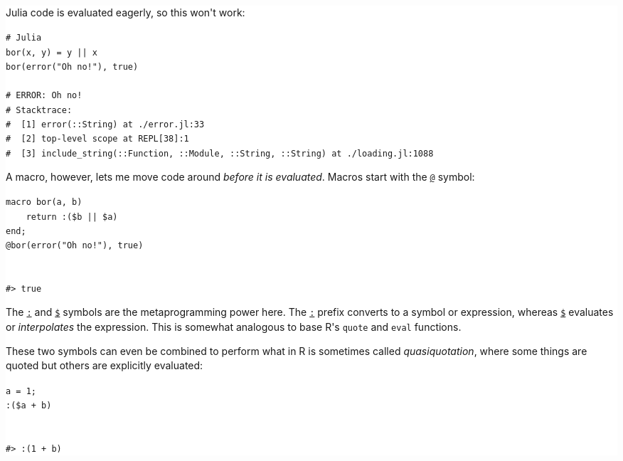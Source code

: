 Julia code is evaluated eagerly, so this won't work:

<div class="highlight">

<pre class='chroma'><code class='language-r' data-lang='r'># Julia
bor(x, y) = y || x
bor(error("Oh no!"), true)

# ERROR: Oh no!
# Stacktrace:
#  [1] error(::String) at ./error.jl:33
#  [2] top-level scope at REPL[38]:1
#  [3] include_string(::Function, ::Module, ::String, ::String) at ./loading.jl:1088
</code></pre>

</div>

A macro, however, lets me move code around *before it is evaluated*. Macros start with the [`@`](https://rdrr.io/r/base/slotOp.html) symbol:

<div class="highlight">

<pre class='chroma'><code class='language-r' data-lang='r'>macro bor(a, b) 
    return :($b || $a)
end;
@bor(error("Oh no!"), true)


#> true
</code></pre>

</div>

The [`:`](https://rdrr.io/r/base/Colon.html) and [`$`](https://rdrr.io/r/base/Extract.html) symbols are the metaprogramming power here. The [`:`](https://rdrr.io/r/base/Colon.html) prefix converts to a symbol or expression, whereas [`$`](https://rdrr.io/r/base/Extract.html) evaluates or *interpolates* the expression. This is somewhat analogous to base R's `quote` and `eval` functions.

These two symbols can even be combined to perform what in R is sometimes called *quasiquotation*, where some things are quoted but others are explicitly evaluated:

<div class="highlight">

<pre class='chroma'><code class='language-r' data-lang='r'>a = 1;
:($a + b)


#> :(1 + b)
</code></pre>


[^1]: The S4 system is capable of multiple dispatch.
[^2]: This example was discussed in a StackOverflow post that I can no longer find.